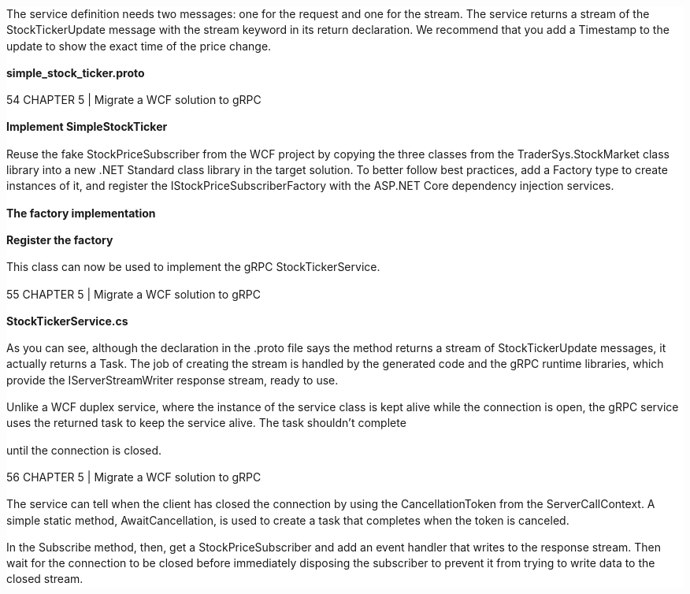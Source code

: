 
The service definition needs two messages: one for the request and one for the stream. The service
returns a stream of the StockTickerUpdate message with the stream keyword in its return declaration.
We recommend that you add a Timestamp to the update to show the exact time of the price change.


**simple_stock_ticker.proto**


54 CHAPTER 5 | Migrate a WCF solution to gRPC


**Implement SimpleStockTicker**


Reuse the fake StockPriceSubscriber from the WCF project by copying the three classes from the
TraderSys.StockMarket class library into a new .NET Standard class library in the target solution. To
better follow best practices, add a Factory type to create instances of it, and register the
IStockPriceSubscriberFactory with the ASP.NET Core dependency injection services.


**The factory implementation**


**Register the factory**


This class can now be used to implement the gRPC StockTickerService.


55 CHAPTER 5 | Migrate a WCF solution to gRPC


**StockTickerService.cs**


As you can see, although the declaration in the .proto file says the method returns a stream of
StockTickerUpdate messages, it actually returns a Task. The job of creating the stream is handled by
the generated code and the gRPC runtime libraries, which provide the
IServerStreamWriter<StockTickerUpdate> response stream, ready to use.


Unlike a WCF duplex service, where the instance of the service class is kept alive while the connection
is open, the gRPC service uses the returned task to keep the service alive. The task shouldn’t complete

until the connection is closed.


56 CHAPTER 5 | Migrate a WCF solution to gRPC


The service can tell when the client has closed the connection by using the CancellationToken from
the ServerCallContext. A simple static method, AwaitCancellation, is used to create a task that
completes when the token is canceled.


In the Subscribe method, then, get a StockPriceSubscriber and add an event handler that writes to the
response stream. Then wait for the connection to be closed before immediately disposing the
subscriber to prevent it from trying to write data to the closed stream.
